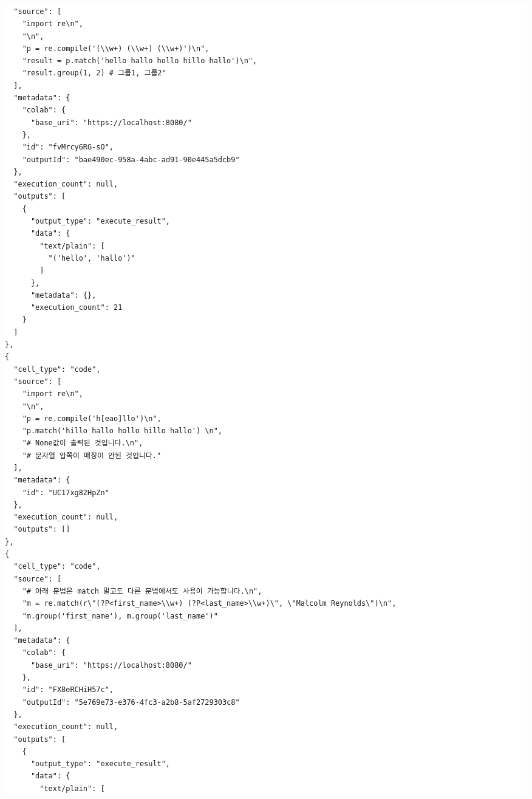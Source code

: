       "source": [
        "import re\n",
        "\n",
        "p = re.compile('(\\w+) (\\w+) (\\w+)')\n",
        "result = p.match('hello hallo hollo hillo hallo')\n",
        "result.group(1, 2) # 그룹1, 그룹2"
      ],
      "metadata": {
        "colab": {
          "base_uri": "https://localhost:8080/"
        },
        "id": "fvMrcy6RG-sO",
        "outputId": "bae490ec-958a-4abc-ad91-90e445a5dcb9"
      },
      "execution_count": null,
      "outputs": [
        {
          "output_type": "execute_result",
          "data": {
            "text/plain": [
              "('hello', 'hallo')"
            ]
          },
          "metadata": {},
          "execution_count": 21
        }
      ]
    },
    {
      "cell_type": "code",
      "source": [
        "import re\n",
        "\n",
        "p = re.compile('h[eao]llo')\n",
        "p.match('hillo hallo hollo hillo hallo') \n",
        "# None값이 출력된 것입니다.\n",
        "# 문자열 압쪽이 매칭이 안된 것입니다."
      ],
      "metadata": {
        "id": "UC17xg82HpZn"
      },
      "execution_count": null,
      "outputs": []
    },
    {
      "cell_type": "code",
      "source": [
        "# 아래 문법은 match 말고도 다른 문법에서도 사용이 가능합니다.\n",
        "m = re.match(r\"(?P<first_name>\\w+) (?P<last_name>\\w+)\", \"Malcolm Reynolds\")\n",
        "m.group('first_name'), m.group('last_name')"
      ],
      "metadata": {
        "colab": {
          "base_uri": "https://localhost:8080/"
        },
        "id": "FX8eRCHiH57c",
        "outputId": "5e769e73-e376-4fc3-a2b8-5af2729303c8"
      },
      "execution_count": null,
      "outputs": [
        {
          "output_type": "execute_result",
          "data": {
            "text/plain": [